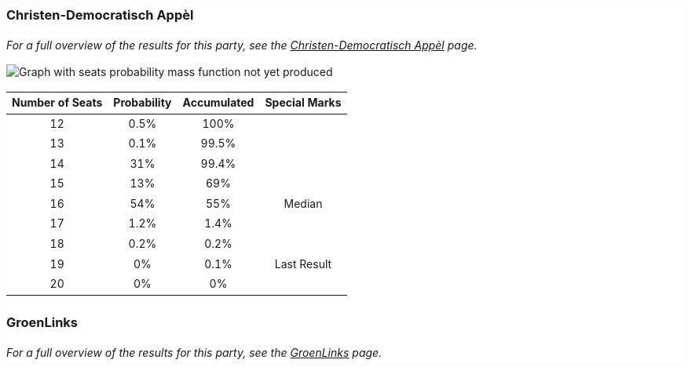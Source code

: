 ### Christen-Democratisch Appèl

*For a full overview of the results for this party, see the [Christen-Democratisch Appèl](party-christen-democratischappèl.html) page.*

![Graph with seats probability mass function not yet produced](2018-03-19-Ipsos-seats-pmf-christen-democratischappèl.png "Seats Probability Mass Function")

| Number of Seats | Probability | Accumulated | Special Marks |
|:---------------:|:-----------:|:-----------:|:-------------:|
| 12 | 0.5% | 100% |  |
| 13 | 0.1% | 99.5% |  |
| 14 | 31% | 99.4% |  |
| 15 | 13% | 69% |  |
| 16 | 54% | 55% | Median |
| 17 | 1.2% | 1.4% |  |
| 18 | 0.2% | 0.2% |  |
| 19 | 0% | 0.1% | Last Result |
| 20 | 0% | 0% |  |

### GroenLinks

*For a full overview of the results for this party, see the [GroenLinks](party-groenlinks.html) page.*
